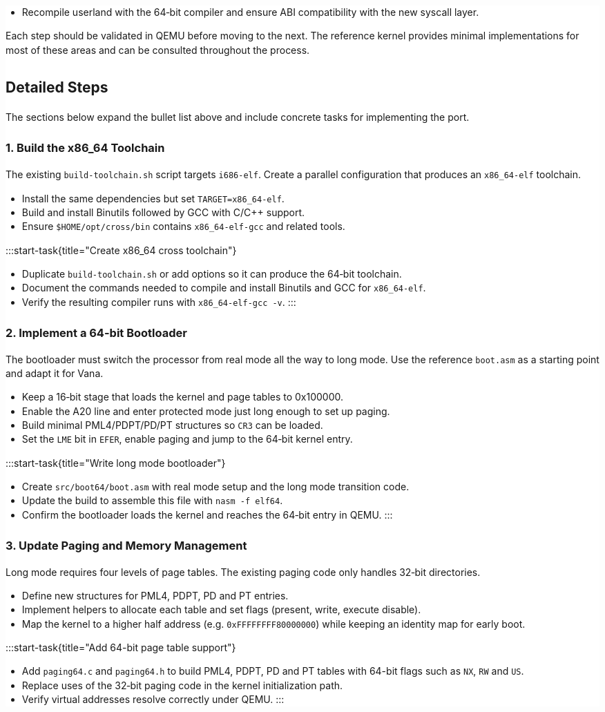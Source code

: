    - Recompile userland with the 64‑bit compiler and ensure ABI compatibility with the new syscall layer.

Each step should be validated in QEMU before moving to the next.  The reference kernel provides minimal implementations for most of these areas and can be consulted throughout the process.

## Detailed Steps

The sections below expand the bullet list above and include concrete tasks for implementing the port.

### 1. Build the x86_64 Toolchain
The existing `build-toolchain.sh` script targets `i686-elf`. Create a parallel configuration that produces an `x86_64-elf` toolchain.

* Install the same dependencies but set `TARGET=x86_64-elf`.
* Build and install Binutils followed by GCC with C/C++ support.
* Ensure `$HOME/opt/cross/bin` contains `x86_64-elf-gcc` and related tools.

:::start-task{title="Create x86_64 cross toolchain"}
- Duplicate `build-toolchain.sh` or add options so it can produce the 64‑bit toolchain.
- Document the commands needed to compile and install Binutils and GCC for `x86_64-elf`.
- Verify the resulting compiler runs with `x86_64-elf-gcc -v`.
:::

### 2. Implement a 64-bit Bootloader
The bootloader must switch the processor from real mode all the way to long mode. Use the reference `boot.asm` as a starting point and adapt it for Vana.

* Keep a 16‑bit stage that loads the kernel and page tables to 0x100000.
* Enable the A20 line and enter protected mode just long enough to set up paging.
* Build minimal PML4/PDPT/PD/PT structures so `CR3` can be loaded.
* Set the `LME` bit in `EFER`, enable paging and jump to the 64‑bit kernel entry.

:::start-task{title="Write long mode bootloader"}
- Create `src/boot64/boot.asm` with real mode setup and the long mode transition code.
- Update the build to assemble this file with `nasm -f elf64`.
- Confirm the bootloader loads the kernel and reaches the 64‑bit entry in QEMU.
:::

### 3. Update Paging and Memory Management
Long mode requires four levels of page tables. The existing paging code only handles 32‑bit directories.

* Define new structures for PML4, PDPT, PD and PT entries.
* Implement helpers to allocate each table and set flags (present, write, execute disable).
* Map the kernel to a higher half address (e.g. `0xFFFFFFFF80000000`) while keeping an identity map for early boot.

:::start-task{title="Add 64-bit page table support"}
- Add `paging64.c` and `paging64.h` to build PML4, PDPT, PD and PT tables with
  64-bit flags such as `NX`, `RW` and `US`.
- Replace uses of the 32‑bit paging code in the kernel initialization path.
- Verify virtual addresses resolve correctly under QEMU.
:::
